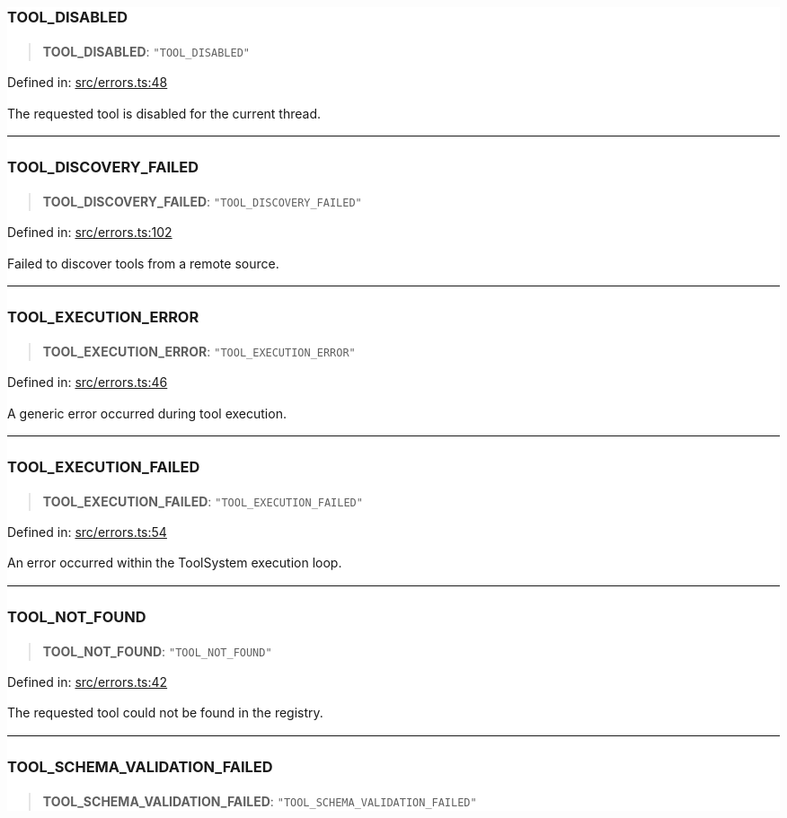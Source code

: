 ### TOOL\_DISABLED

> **TOOL\_DISABLED**: `"TOOL_DISABLED"`

Defined in: [src/errors.ts:48](https://github.com/hashangit/ART/blob/389c66e54bc50d9dde33052d28a5a19571a13dbf/src/errors.ts#L48)

The requested tool is disabled for the current thread.

***

### TOOL\_DISCOVERY\_FAILED

> **TOOL\_DISCOVERY\_FAILED**: `"TOOL_DISCOVERY_FAILED"`

Defined in: [src/errors.ts:102](https://github.com/hashangit/ART/blob/389c66e54bc50d9dde33052d28a5a19571a13dbf/src/errors.ts#L102)

Failed to discover tools from a remote source.

***

### TOOL\_EXECUTION\_ERROR

> **TOOL\_EXECUTION\_ERROR**: `"TOOL_EXECUTION_ERROR"`

Defined in: [src/errors.ts:46](https://github.com/hashangit/ART/blob/389c66e54bc50d9dde33052d28a5a19571a13dbf/src/errors.ts#L46)

A generic error occurred during tool execution.

***

### TOOL\_EXECUTION\_FAILED

> **TOOL\_EXECUTION\_FAILED**: `"TOOL_EXECUTION_FAILED"`

Defined in: [src/errors.ts:54](https://github.com/hashangit/ART/blob/389c66e54bc50d9dde33052d28a5a19571a13dbf/src/errors.ts#L54)

An error occurred within the ToolSystem execution loop.

***

### TOOL\_NOT\_FOUND

> **TOOL\_NOT\_FOUND**: `"TOOL_NOT_FOUND"`

Defined in: [src/errors.ts:42](https://github.com/hashangit/ART/blob/389c66e54bc50d9dde33052d28a5a19571a13dbf/src/errors.ts#L42)

The requested tool could not be found in the registry.

***

### TOOL\_SCHEMA\_VALIDATION\_FAILED

> **TOOL\_SCHEMA\_VALIDATION\_FAILED**: `"TOOL_SCHEMA_VALIDATION_FAILED"`
